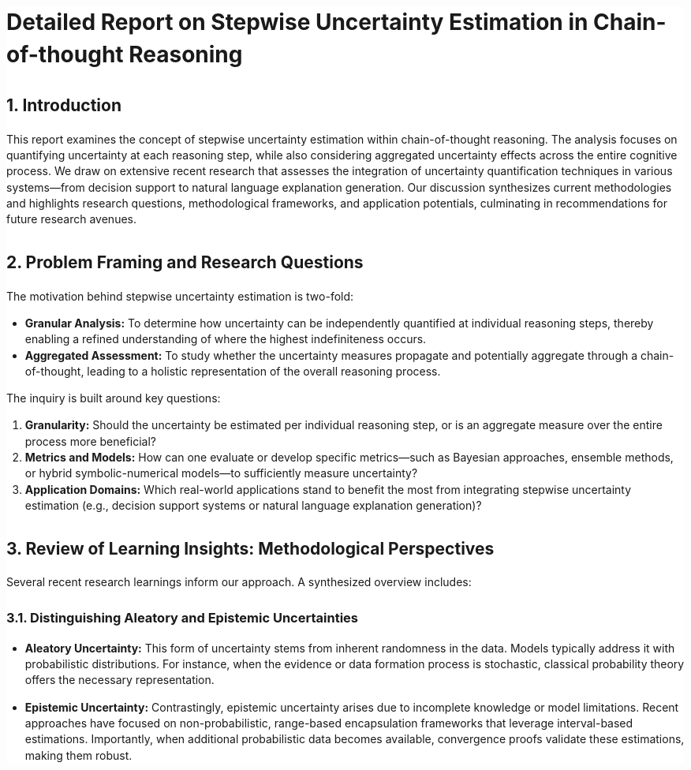 # Detailed Report on Stepwise Uncertainty Estimation in Chain-of-thought Reasoning

## 1. Introduction

This report examines the concept of stepwise uncertainty estimation within chain-of-thought reasoning. The analysis focuses on quantifying uncertainty at each reasoning step, while also considering aggregated uncertainty effects across the entire cognitive process. We draw on extensive recent research that assesses the integration of uncertainty quantification techniques in various systems—from decision support to natural language explanation generation. Our discussion synthesizes current methodologies and highlights research questions, methodological frameworks, and application potentials, culminating in recommendations for future research avenues.

## 2. Problem Framing and Research Questions

The motivation behind stepwise uncertainty estimation is two-fold:

- **Granular Analysis:** To determine how uncertainty can be independently quantified at individual reasoning steps, thereby enabling a refined understanding of where the highest indefiniteness occurs.
- **Aggregated Assessment:** To study whether the uncertainty measures propagate and potentially aggregate through a chain-of-thought, leading to a holistic representation of the overall reasoning process.

The inquiry is built around key questions:

1. **Granularity:** Should the uncertainty be estimated per individual reasoning step, or is an aggregate measure over the entire process more beneficial?
2. **Metrics and Models:** How can one evaluate or develop specific metrics—such as Bayesian approaches, ensemble methods, or hybrid symbolic-numerical models—to sufficiently measure uncertainty?
3. **Application Domains:** Which real-world applications stand to benefit the most from integrating stepwise uncertainty estimation (e.g., decision support systems or natural language explanation generation)?

## 3. Review of Learning Insights: Methodological Perspectives

Several recent research learnings inform our approach. A synthesized overview includes:

### 3.1. Distinguishing Aleatory and Epistemic Uncertainties

- **Aleatory Uncertainty:** This form of uncertainty stems from inherent randomness in the data. Models typically address it with probabilistic distributions. For instance, when the evidence or data formation process is stochastic, classical probability theory offers the necessary representation.

- **Epistemic Uncertainty:** Contrastingly, epistemic uncertainty arises due to incomplete knowledge or model limitations. Recent approaches have focused on non-probabilistic, range-based encapsulation frameworks that leverage interval-based estimations. Importantly, when additional probabilistic data becomes available, convergence proofs validate these estimations, making them robust.
